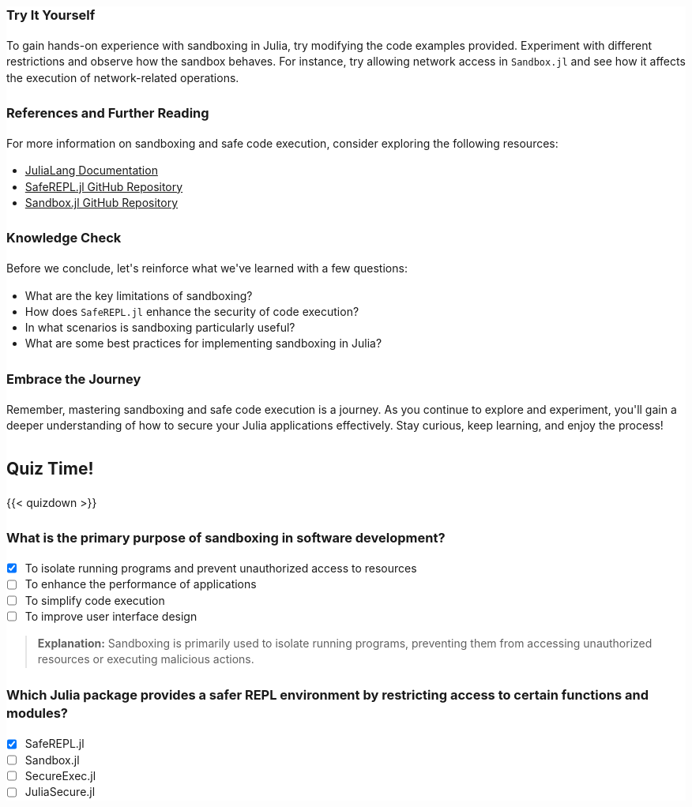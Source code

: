 ### Try It Yourself

To gain hands-on experience with sandboxing in Julia, try modifying the code examples provided. Experiment with different restrictions and observe how the sandbox behaves. For instance, try allowing network access in `Sandbox.jl` and see how it affects the execution of network-related operations.

### References and Further Reading

For more information on sandboxing and safe code execution, consider exploring the following resources:

- [JuliaLang Documentation](https://docs.julialang.org/)
- [SafeREPL.jl GitHub Repository](https://github.com/JuliaLang/SafeREPL.jl)
- [Sandbox.jl GitHub Repository](https://github.com/JuliaLang/Sandbox.jl)

### Knowledge Check

Before we conclude, let's reinforce what we've learned with a few questions:

- What are the key limitations of sandboxing?
- How does `SafeREPL.jl` enhance the security of code execution?
- In what scenarios is sandboxing particularly useful?
- What are some best practices for implementing sandboxing in Julia?

### Embrace the Journey

Remember, mastering sandboxing and safe code execution is a journey. As you continue to explore and experiment, you'll gain a deeper understanding of how to secure your Julia applications effectively. Stay curious, keep learning, and enjoy the process!

## Quiz Time!

{{< quizdown >}}

### What is the primary purpose of sandboxing in software development?

- [x] To isolate running programs and prevent unauthorized access to resources
- [ ] To enhance the performance of applications
- [ ] To simplify code execution
- [ ] To improve user interface design

> **Explanation:** Sandboxing is primarily used to isolate running programs, preventing them from accessing unauthorized resources or executing malicious actions.

### Which Julia package provides a safer REPL environment by restricting access to certain functions and modules?

- [x] SafeREPL.jl
- [ ] Sandbox.jl
- [ ] SecureExec.jl
- [ ] JuliaSecure.jl
